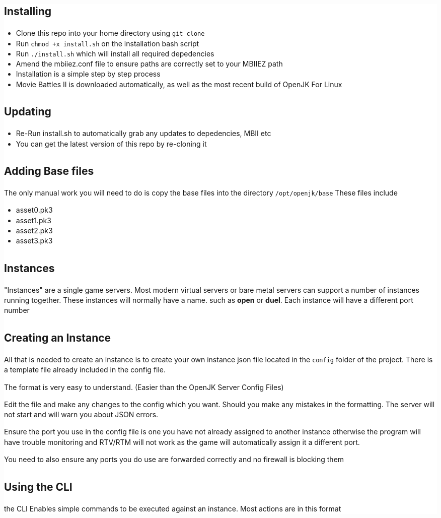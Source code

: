## Installing

- Clone this repo into your home directory using `git clone` 
- Run `chmod +x install.sh` on the installation bash script
- Run `./install.sh` which will install all required depedencies
- Amend the mbiiez.conf file to ensure paths are correctly set to your MBIIEZ path
- Installation is a simple step by step process
- Movie Battles II is downloaded automatically, as well as the most recent build of OpenJK For Linux

## Updating
- Re-Run install.sh to automatically grab any updates to depedencies, MBII etc
- You can get the latest version of this repo by re-cloning it

## Adding Base files

The only manual work you will need to do is copy the base files into the directory `/opt/openjk/base` 
These files include
- asset0.pk3
- asset1.pk3
- asset2.pk3
- asset3.pk3


## Instances
"Instances" are a single game servers. Most modern virtual servers or bare metal servers can support a number of instances running together. These instances will normally have a name. such as **open** or **duel**. Each instance will have a different port number

## Creating an Instance

All that is needed to create an instance is to create your own instance json file located in the `config` folder of the project. There is a template file already included in the config file.

The format is very easy to understand. (Easier than the OpenJK Server Config Files)

Edit the file and make any changes to the config which you want. Should you make any mistakes in the formatting. The server will not start and will warn you about JSON errors. 

Ensure the port you use in the config file is one you have not already assigned to another instance otherwise the program will have trouble monitoring and RTV/RTM will not work as the game will automatically assign it a different port. 

You need to also ensure any ports you do use are forwarded correctly and no firewall is blocking them

## Using the CLI

the CLI Enables simple commands to be executed against an instance. Most actions are in this format
